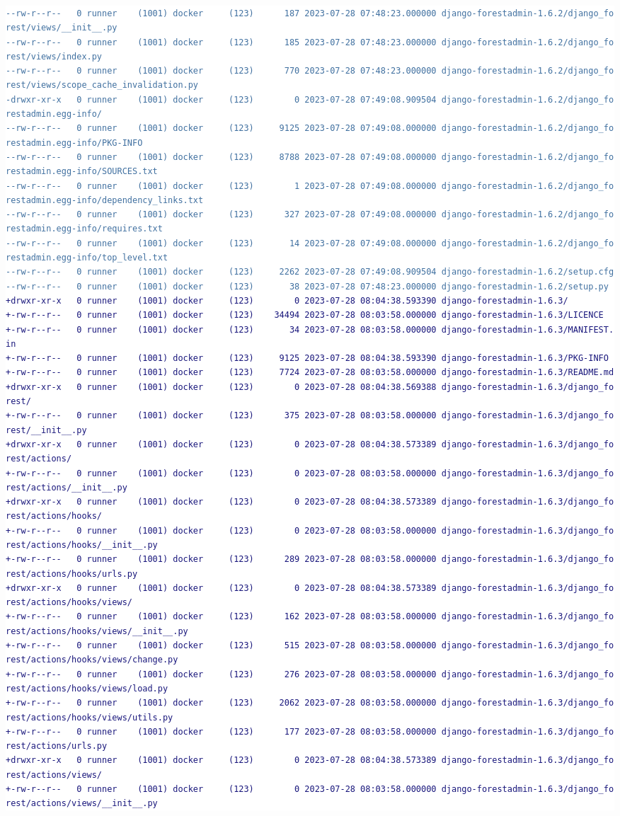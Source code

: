 ```diff
--rw-r--r--   0 runner    (1001) docker     (123)      187 2023-07-28 07:48:23.000000 django-forestadmin-1.6.2/django_forest/views/__init__.py
--rw-r--r--   0 runner    (1001) docker     (123)      185 2023-07-28 07:48:23.000000 django-forestadmin-1.6.2/django_forest/views/index.py
--rw-r--r--   0 runner    (1001) docker     (123)      770 2023-07-28 07:48:23.000000 django-forestadmin-1.6.2/django_forest/views/scope_cache_invalidation.py
-drwxr-xr-x   0 runner    (1001) docker     (123)        0 2023-07-28 07:49:08.909504 django-forestadmin-1.6.2/django_forestadmin.egg-info/
--rw-r--r--   0 runner    (1001) docker     (123)     9125 2023-07-28 07:49:08.000000 django-forestadmin-1.6.2/django_forestadmin.egg-info/PKG-INFO
--rw-r--r--   0 runner    (1001) docker     (123)     8788 2023-07-28 07:49:08.000000 django-forestadmin-1.6.2/django_forestadmin.egg-info/SOURCES.txt
--rw-r--r--   0 runner    (1001) docker     (123)        1 2023-07-28 07:49:08.000000 django-forestadmin-1.6.2/django_forestadmin.egg-info/dependency_links.txt
--rw-r--r--   0 runner    (1001) docker     (123)      327 2023-07-28 07:49:08.000000 django-forestadmin-1.6.2/django_forestadmin.egg-info/requires.txt
--rw-r--r--   0 runner    (1001) docker     (123)       14 2023-07-28 07:49:08.000000 django-forestadmin-1.6.2/django_forestadmin.egg-info/top_level.txt
--rw-r--r--   0 runner    (1001) docker     (123)     2262 2023-07-28 07:49:08.909504 django-forestadmin-1.6.2/setup.cfg
--rw-r--r--   0 runner    (1001) docker     (123)       38 2023-07-28 07:48:23.000000 django-forestadmin-1.6.2/setup.py
+drwxr-xr-x   0 runner    (1001) docker     (123)        0 2023-07-28 08:04:38.593390 django-forestadmin-1.6.3/
+-rw-r--r--   0 runner    (1001) docker     (123)    34494 2023-07-28 08:03:58.000000 django-forestadmin-1.6.3/LICENCE
+-rw-r--r--   0 runner    (1001) docker     (123)       34 2023-07-28 08:03:58.000000 django-forestadmin-1.6.3/MANIFEST.in
+-rw-r--r--   0 runner    (1001) docker     (123)     9125 2023-07-28 08:04:38.593390 django-forestadmin-1.6.3/PKG-INFO
+-rw-r--r--   0 runner    (1001) docker     (123)     7724 2023-07-28 08:03:58.000000 django-forestadmin-1.6.3/README.md
+drwxr-xr-x   0 runner    (1001) docker     (123)        0 2023-07-28 08:04:38.569388 django-forestadmin-1.6.3/django_forest/
+-rw-r--r--   0 runner    (1001) docker     (123)      375 2023-07-28 08:03:58.000000 django-forestadmin-1.6.3/django_forest/__init__.py
+drwxr-xr-x   0 runner    (1001) docker     (123)        0 2023-07-28 08:04:38.573389 django-forestadmin-1.6.3/django_forest/actions/
+-rw-r--r--   0 runner    (1001) docker     (123)        0 2023-07-28 08:03:58.000000 django-forestadmin-1.6.3/django_forest/actions/__init__.py
+drwxr-xr-x   0 runner    (1001) docker     (123)        0 2023-07-28 08:04:38.573389 django-forestadmin-1.6.3/django_forest/actions/hooks/
+-rw-r--r--   0 runner    (1001) docker     (123)        0 2023-07-28 08:03:58.000000 django-forestadmin-1.6.3/django_forest/actions/hooks/__init__.py
+-rw-r--r--   0 runner    (1001) docker     (123)      289 2023-07-28 08:03:58.000000 django-forestadmin-1.6.3/django_forest/actions/hooks/urls.py
+drwxr-xr-x   0 runner    (1001) docker     (123)        0 2023-07-28 08:04:38.573389 django-forestadmin-1.6.3/django_forest/actions/hooks/views/
+-rw-r--r--   0 runner    (1001) docker     (123)      162 2023-07-28 08:03:58.000000 django-forestadmin-1.6.3/django_forest/actions/hooks/views/__init__.py
+-rw-r--r--   0 runner    (1001) docker     (123)      515 2023-07-28 08:03:58.000000 django-forestadmin-1.6.3/django_forest/actions/hooks/views/change.py
+-rw-r--r--   0 runner    (1001) docker     (123)      276 2023-07-28 08:03:58.000000 django-forestadmin-1.6.3/django_forest/actions/hooks/views/load.py
+-rw-r--r--   0 runner    (1001) docker     (123)     2062 2023-07-28 08:03:58.000000 django-forestadmin-1.6.3/django_forest/actions/hooks/views/utils.py
+-rw-r--r--   0 runner    (1001) docker     (123)      177 2023-07-28 08:03:58.000000 django-forestadmin-1.6.3/django_forest/actions/urls.py
+drwxr-xr-x   0 runner    (1001) docker     (123)        0 2023-07-28 08:04:38.573389 django-forestadmin-1.6.3/django_forest/actions/views/
+-rw-r--r--   0 runner    (1001) docker     (123)        0 2023-07-28 08:03:58.000000 django-forestadmin-1.6.3/django_forest/actions/views/__init__.py
```